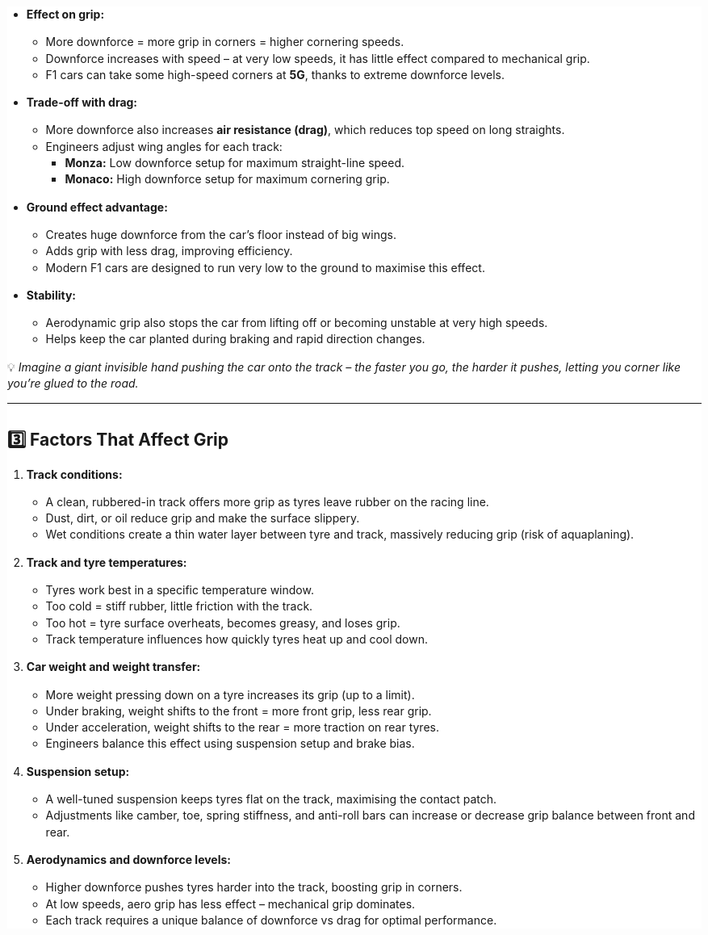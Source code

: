 - **Effect on grip:**  
  - More downforce = more grip in corners = higher cornering speeds.  
  - Downforce increases with speed – at very low speeds, it has little effect compared to mechanical grip.  
  - F1 cars can take some high-speed corners at **5G**, thanks to extreme downforce levels.

- **Trade-off with drag:**  
  - More downforce also increases **air resistance (drag)**, which reduces top speed on long straights.  
  - Engineers adjust wing angles for each track:  
    - **Monza:** Low downforce setup for maximum straight-line speed.  
    - **Monaco:** High downforce setup for maximum cornering grip.

- **Ground effect advantage:**  
  - Creates huge downforce from the car’s floor instead of big wings.  
  - Adds grip with less drag, improving efficiency.  
  - Modern F1 cars are designed to run very low to the ground to maximise this effect.

- **Stability:**  
  - Aerodynamic grip also stops the car from lifting off or becoming unstable at very high speeds.  
  - Helps keep the car planted during braking and rapid direction changes.

💡 *Imagine a giant invisible hand pushing the car onto the track – the faster you go, the harder it pushes, letting you corner like you’re glued to the road.*

---
## 3️⃣ Factors That Affect Grip

1. **Track conditions:**  
   - A clean, rubbered-in track offers more grip as tyres leave rubber on the racing line.  
   - Dust, dirt, or oil reduce grip and make the surface slippery.  
   - Wet conditions create a thin water layer between tyre and track, massively reducing grip (risk of aquaplaning).  

2. **Track and tyre temperatures:**  
   - Tyres work best in a specific temperature window.  
   - Too cold = stiff rubber, little friction with the track.  
   - Too hot = tyre surface overheats, becomes greasy, and loses grip.  
   - Track temperature influences how quickly tyres heat up and cool down.

3. **Car weight and weight transfer:**  
   - More weight pressing down on a tyre increases its grip (up to a limit).  
   - Under braking, weight shifts to the front = more front grip, less rear grip.  
   - Under acceleration, weight shifts to the rear = more traction on rear tyres.  
   - Engineers balance this effect using suspension setup and brake bias.

4. **Suspension setup:**  
   - A well-tuned suspension keeps tyres flat on the track, maximising the contact patch.  
   - Adjustments like camber, toe, spring stiffness, and anti-roll bars can increase or decrease grip balance between front and rear.

5. **Aerodynamics and downforce levels:**  
   - Higher downforce pushes tyres harder into the track, boosting grip in corners.  
   - At low speeds, aero grip has less effect – mechanical grip dominates.  
   - Each track requires a unique balance of downforce vs drag for optimal performance.
